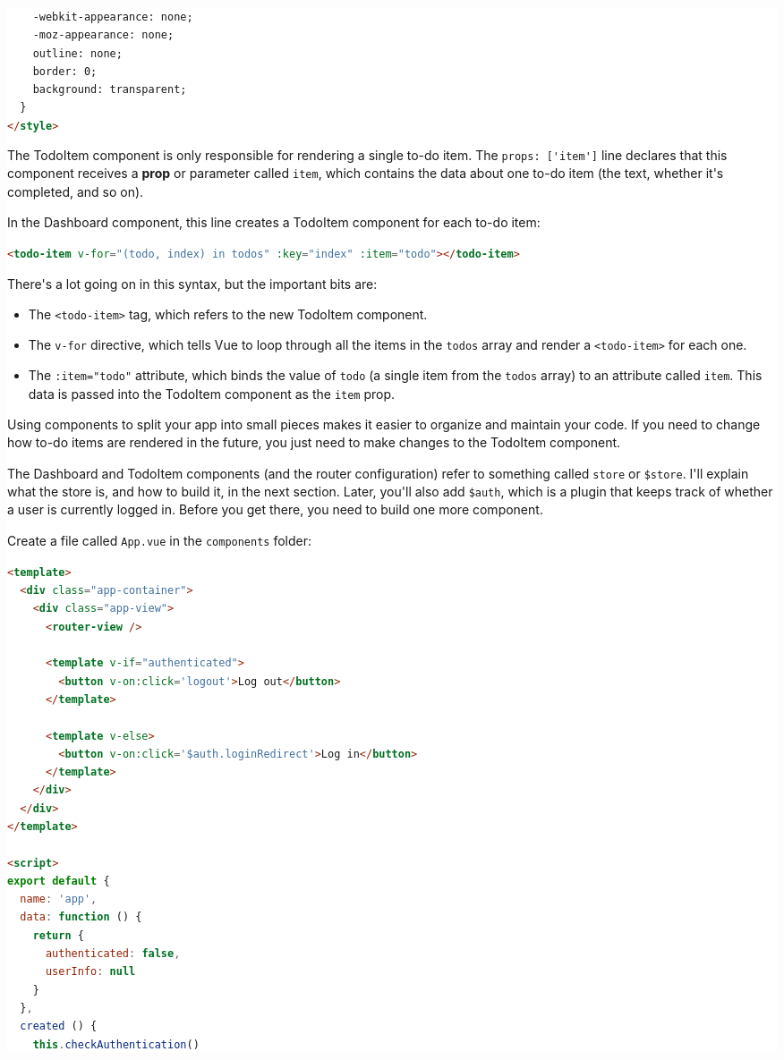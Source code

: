 ```html
    -webkit-appearance: none;
    -moz-appearance: none;
    outline: none;
    border: 0;
    background: transparent;
  }
</style>
```

The TodoItem component is only responsible for rendering a single to-do item. The `props: ['item']` line declares that this component receives a **prop** or parameter called `item`, which contains the data about one to-do item (the text, whether it's completed, and so on).

In the Dashboard component, this line creates a TodoItem component for each to-do item:

```html
<todo-item v-for="(todo, index) in todos" :key="index" :item="todo"></todo-item>
```

There's a lot going on in this syntax, but the important bits are:

* The `<todo-item>` tag, which refers to the new TodoItem component.
* The `v-for` directive, which tells Vue to loop through all the items in the `todos` array and render a `<todo-item>` for each one.

* The `:item="todo"` attribute, which binds the value of `todo` (a single item from the `todos` array) to an attribute called `item`. This data is passed into the TodoItem component as the `item` prop.

Using components to split your app into small pieces makes it easier to organize and maintain your code. If you need to change how to-do items are rendered in the future, you just need to make changes to the TodoItem component.

The Dashboard and TodoItem components (and the router configuration) refer to something called `store` or `$store`. I'll explain what the store is, and how to build it, in the next section. Later, you'll also add `$auth`, which is a plugin that keeps track of whether a user is currently logged in. Before you get there, you need to build one more component.

Create a file called `App.vue` in the `components` folder:

```html
<template>
  <div class="app-container">
    <div class="app-view">
      <router-view />

      <template v-if="authenticated">
        <button v-on:click='logout'>Log out</button>
      </template>

      <template v-else>
        <button v-on:click='$auth.loginRedirect'>Log in</button>
      </template>
    </div>
  </div>
</template>

<script>
export default {
  name: 'app',
  data: function () {
    return {
      authenticated: false,
      userInfo: null
    }
  },
  created () {
    this.checkAuthentication()
```